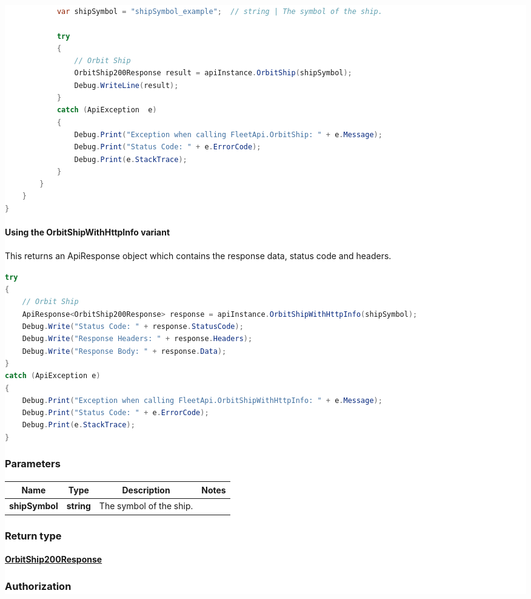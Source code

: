```csharp
            var shipSymbol = "shipSymbol_example";  // string | The symbol of the ship.

            try
            {
                // Orbit Ship
                OrbitShip200Response result = apiInstance.OrbitShip(shipSymbol);
                Debug.WriteLine(result);
            }
            catch (ApiException  e)
            {
                Debug.Print("Exception when calling FleetApi.OrbitShip: " + e.Message);
                Debug.Print("Status Code: " + e.ErrorCode);
                Debug.Print(e.StackTrace);
            }
        }
    }
}
```

#### Using the OrbitShipWithHttpInfo variant
This returns an ApiResponse object which contains the response data, status code and headers.

```csharp
try
{
    // Orbit Ship
    ApiResponse<OrbitShip200Response> response = apiInstance.OrbitShipWithHttpInfo(shipSymbol);
    Debug.Write("Status Code: " + response.StatusCode);
    Debug.Write("Response Headers: " + response.Headers);
    Debug.Write("Response Body: " + response.Data);
}
catch (ApiException e)
{
    Debug.Print("Exception when calling FleetApi.OrbitShipWithHttpInfo: " + e.Message);
    Debug.Print("Status Code: " + e.ErrorCode);
    Debug.Print(e.StackTrace);
}
```

### Parameters

| Name | Type | Description | Notes |
|------|------|-------------|-------|
| **shipSymbol** | **string** | The symbol of the ship. |  |

### Return type

[**OrbitShip200Response**](OrbitShip200Response.md)

### Authorization
